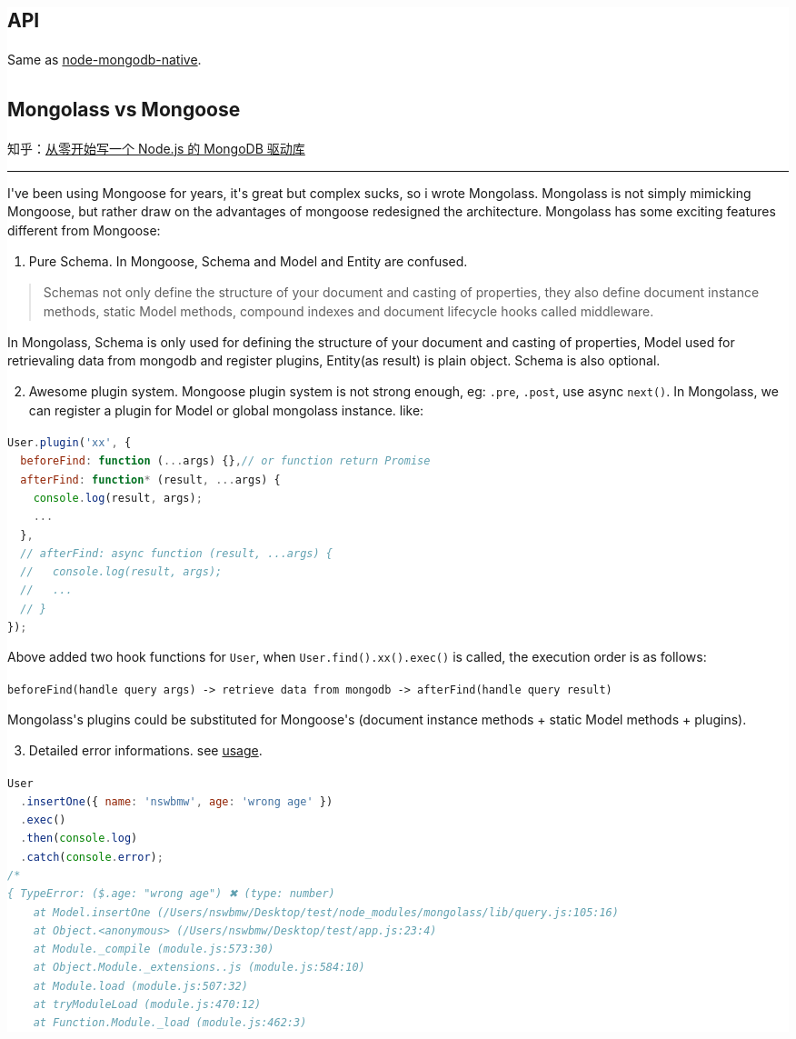 ## API

Same as [node-mongodb-native](http://mongodb.github.io/node-mongodb-native/2.2/api/Collection.html).

## Mongolass vs Mongoose

知乎：[从零开始写一个 Node.js 的 MongoDB 驱动库](https://zhuanlan.zhihu.com/p/24308524)

----------------------------

I've been using Mongoose for years, it's great but complex sucks, so i wrote Mongolass. Mongolass is not simply mimicking Mongoose, but rather draw on the advantages of mongoose redesigned the architecture. Mongolass has some exciting features different from Mongoose:

1. Pure Schema. In Mongoose, Schema and Model and Entity are confused.

  > Schemas not only define the structure of your document and casting of properties, they also define document instance methods, static Model methods, compound indexes and document lifecycle hooks called middleware.

  In Mongolass, Schema is only used for defining the structure of your document and casting of properties, Model used for retrievaling data from mongodb and register plugins, Entity(as result) is plain object. Schema is also optional.

2. Awesome plugin system. Mongoose plugin system is not strong enough, eg: `.pre`, `.post`, use async `next()`. In Mongolass, we can register a plugin for Model or global mongolass instance. like:

  ```javascript
  User.plugin('xx', {
    beforeFind: function (...args) {},// or function return Promise
    afterFind: function* (result, ...args) {
      console.log(result, args);
      ...
    },
    // afterFind: async function (result, ...args) {
    //   console.log(result, args);
    //   ...
    // }
  });
  ```

  Above added two hook functions for `User`, when `User.find().xx().exec()` is called, the execution order is as follows:

  ```
  beforeFind(handle query args) -> retrieve data from mongodb -> afterFind(handle query result)
  ```

  Mongolass's plugins could be substituted for Mongoose's (document instance methods + static Model methods + plugins).

3. Detailed error informations. see [usage](https://github.com/mongolass/mongolass#usage).

  ```javascript
  User
    .insertOne({ name: 'nswbmw', age: 'wrong age' })
    .exec()
    .then(console.log)
    .catch(console.error);
  /*
  { TypeError: ($.age: "wrong age") ✖ (type: number)
      at Model.insertOne (/Users/nswbmw/Desktop/test/node_modules/mongolass/lib/query.js:105:16)
      at Object.<anonymous> (/Users/nswbmw/Desktop/test/app.js:23:4)
      at Module._compile (module.js:573:30)
      at Object.Module._extensions..js (module.js:584:10)
      at Module.load (module.js:507:32)
      at tryModuleLoad (module.js:470:12)
      at Function.Module._load (module.js:462:3)
  ```